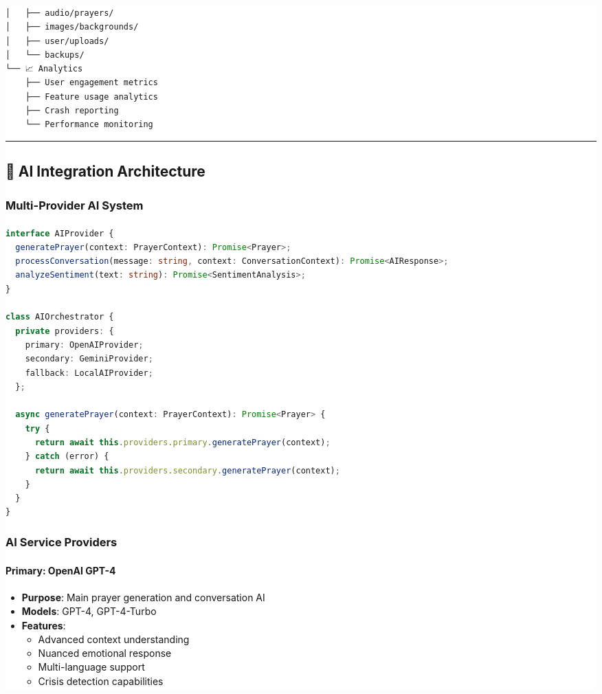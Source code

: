 ```
│   ├── audio/prayers/
│   ├── images/backgrounds/
│   ├── user/uploads/
│   └── backups/
└── 📈 Analytics
    ├── User engagement metrics
    ├── Feature usage analytics
    ├── Crash reporting
    └── Performance monitoring
```

---

## 🤖 **AI Integration Architecture**

### **Multi-Provider AI System**

```typescript
interface AIProvider {
  generatePrayer(context: PrayerContext): Promise<Prayer>;
  processConversation(message: string, context: ConversationContext): Promise<AIResponse>;
  analyzeSentiment(text: string): Promise<SentimentAnalysis>;
}

class AIOrchestrator {
  private providers: {
    primary: OpenAIProvider;
    secondary: GeminiProvider;
    fallback: LocalAIProvider;
  };
  
  async generatePrayer(context: PrayerContext): Promise<Prayer> {
    try {
      return await this.providers.primary.generatePrayer(context);
    } catch (error) {
      return await this.providers.secondary.generatePrayer(context);
    }
  }
}
```

### **AI Service Providers**

#### **Primary: OpenAI GPT-4**
- **Purpose**: Main prayer generation and conversation AI
- **Models**: GPT-4, GPT-4-Turbo
- **Features**: 
  - Advanced context understanding
  - Nuanced emotional response
  - Multi-language support
  - Crisis detection capabilities

